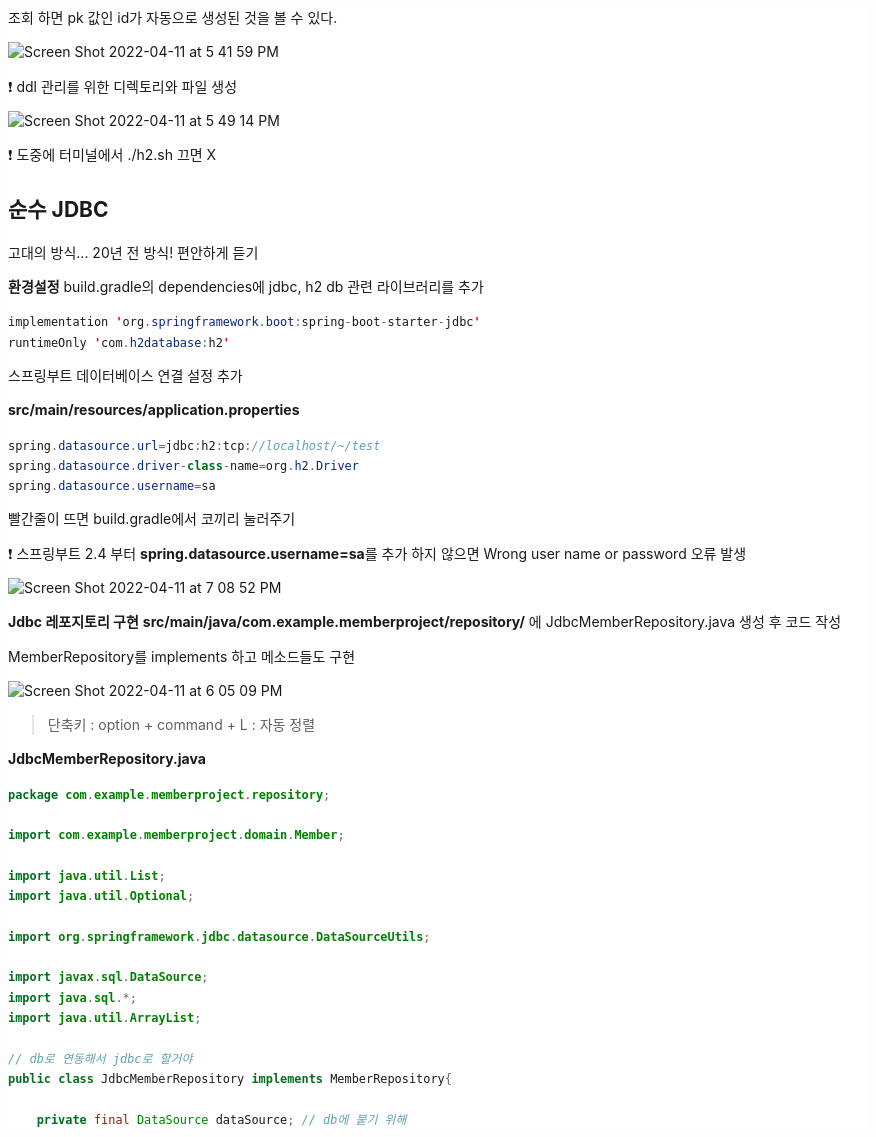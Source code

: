 조회 하면 pk 값인 id가 자동으로 생성된 것을 볼 수 있다.

<img width="1023" alt="Screen Shot 2022-04-11 at 5 41 59 PM" src="https://user-images.githubusercontent.com/47733530/162698756-e5035336-1989-48f7-a5a0-a0eb050fc03a.png">


❗️ ddl 관리를 위한 디렉토리와 파일 생성

<img width="1012" alt="Screen Shot 2022-04-11 at 5 49 14 PM" src="https://user-images.githubusercontent.com/47733530/162700086-575f4969-f574-4324-9018-c3fbc1689fb2.png">


❗️ 도중에 터미널에서 ./h2.sh 끄면 X


## 순수 JDBC 

고대의 방식... 20년 전 방식! 편안하게 듣기

**환경설정**
build.gradle의 dependencies에 jdbc, h2 db 관련 라이브러리를 추가

```java
implementation 'org.springframework.boot:spring-boot-starter-jdbc'
runtimeOnly 'com.h2database:h2'
```

스프링부트 데이터베이스 연결 설정 추가

**src/main/resources/application.properties**

```java
spring.datasource.url=jdbc:h2:tcp://localhost/~/test
spring.datasource.driver-class-name=org.h2.Driver
spring.datasource.username=sa
```

빨간줄이 뜨면 build.gradle에서 코끼리 눌러주기

❗️ 스프링부트 2.4 부터 **spring.datasource.username=sa**를 추가 하지 않으면 Wrong user name or password 오류 발생

<img width="921" alt="Screen Shot 2022-04-11 at 7 08 52 PM" src="https://user-images.githubusercontent.com/47733530/162716517-bf22ab9e-4750-4332-bc9c-d8fa0245f47f.png">


**Jdbc 레포지토리 구현**
**src/main/java/com.example.memberproject/repository/** 에 JdbcMemberRepository.java 생성 후 코드 작성

MemberRepository를 implements 하고 메소드들도 구현

<img width="949" alt="Screen Shot 2022-04-11 at 6 05 09 PM" src="https://user-images.githubusercontent.com/47733530/162703117-32542672-95fe-413e-8dec-407be2c9a1ee.png">

> 단축키 : option + command + L : 자동 정렬


**JdbcMemberRepository.java**

```java
package com.example.memberproject.repository;

import com.example.memberproject.domain.Member;

import java.util.List;
import java.util.Optional;

import org.springframework.jdbc.datasource.DataSourceUtils;

import javax.sql.DataSource;
import java.sql.*;
import java.util.ArrayList;

// db로 연동해서 jdbc로 할거야
public class JdbcMemberRepository implements MemberRepository{

    private final DataSource dataSource; // db에 붙기 위해
```